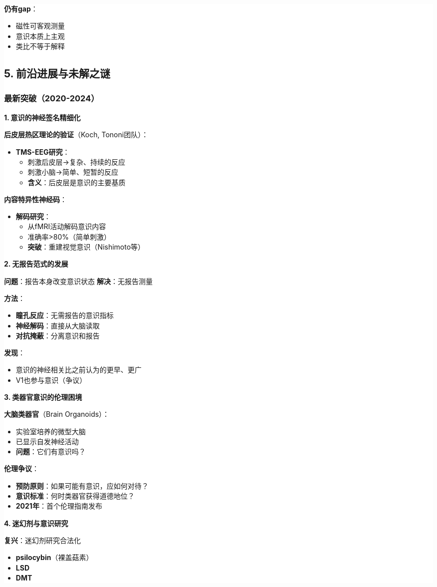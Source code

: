 **仍有gap**：
- 磁性可客观测量
- 意识本质上主观
- 类比不等于解释

## 5. 前沿进展与未解之谜

### 最新突破（2020-2024）

**1. 意识的神经签名精细化**

**后皮层热区理论的验证**（Koch, Tononi团队）：
- **TMS-EEG研究**：
  - 刺激后皮层→复杂、持续的反应
  - 刺激小脑→简单、短暂的反应
  - **含义**：后皮层是意识的主要基质

**内容特异性神经码**：
- **解码研究**：
  - 从fMRI活动解码意识内容
  - 准确率>80%（简单刺激）
  - **突破**：重建视觉意识（Nishimoto等）

**2. 无报告范式的发展**

**问题**：报告本身改变意识状态
**解决**：无报告测量

**方法**：
- **瞳孔反应**：无需报告的意识指标
- **神经解码**：直接从大脑读取
- **对抗掩蔽**：分离意识和报告

**发现**：
- 意识的神经相关比之前认为的更早、更广
- V1也参与意识（争议）

**3. 类器官意识的伦理困境**

**大脑类器官**（Brain Organoids）：
- 实验室培养的微型大脑
- 已显示自发神经活动
- **问题**：它们有意识吗？

**伦理争议**：
- **预防原则**：如果可能有意识，应如何对待？
- **意识标准**：何时类器官获得道德地位？
- **2021年**：首个伦理指南发布

**4. 迷幻剂与意识研究**

**复兴**：迷幻剂研究合法化
- **psilocybin**（裸盖菇素）
- **LSD**
- **DMT**
